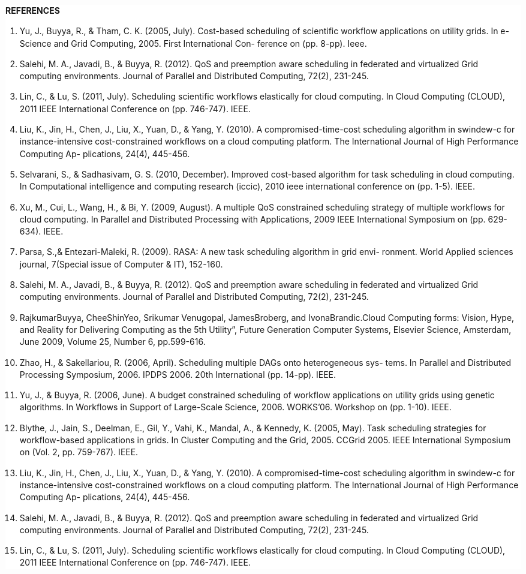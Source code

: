 **REFERENCES**

1. Yu, J., Buyya, R., & Tham, C. K. (2005, July). Cost-based scheduling of scientific workflow applications on utility grids. In e-Science and Grid Computing, 2005. First International Con- ference on (pp. 8-pp). Ieee.  

 
2. Salehi, M. A., Javadi, B., & Buyya, R. (2012). QoS and preemption aware scheduling in federated and virtualized Grid computing environments. Journal of Parallel and Distributed Computing, 72(2), 231-245.

3. Lin, C., & Lu, S. (2011, July). Scheduling scientific workflows elastically for cloud computing. In Cloud Computing (CLOUD), 2011 IEEE International Conference on (pp. 746-747). IEEE.

4. Liu, K., Jin, H., Chen, J., Liu, X., Yuan, D., & Yang, Y. (2010). A compromised-time-cost scheduling algorithm in swindew-c for instance-intensive cost-constrained workflows on a cloud computing platform. The International Journal of High Performance Computing Ap- plications, 24(4), 445-456.

5. Selvarani, S., & Sadhasivam, G. S. (2010, December). Improved cost-based algorithm for task scheduling in cloud computing. In Computational intelligence and computing research (iccic), 2010 ieee international conference on (pp. 1-5). IEEE.

6. Xu, M., Cui, L., Wang, H., & Bi, Y. (2009, August). A multiple QoS constrained scheduling strategy of multiple workflows for cloud computing. In Parallel and Distributed Processing with Applications, 2009 IEEE International Symposium on (pp. 629-634). IEEE.

7. Parsa, S.,& Entezari-Maleki, R. (2009). RASA: A new task scheduling algorithm in grid envi- ronment. World Applied sciences journal, 7(Special issue of Computer & IT), 152-160.

8. Salehi, M. A., Javadi, B., & Buyya, R. (2012). QoS and preemption aware scheduling in federated and virtualized Grid computing environments. Journal of Parallel and Distributed Computing, 72(2), 231-245.

9. RajkumarBuyya, CheeShinYeo, Srikumar Venugopal, JamesBroberg, and IvonaBrandic.Cloud Computing forms: Vision, Hype, and Reality for Delivering Computing as the 5th Utility”, Future Generation Computer Systems, Elsevier Science, Amsterdam, June 2009, Volume 25, Number 6, pp.599-616.

10. Zhao, H., & Sakellariou, R. (2006, April). Scheduling multiple DAGs onto heterogeneous sys- tems. In Parallel and Distributed Processing Symposium, 2006. IPDPS 2006. 20th International (pp. 14-pp). IEEE.

11. Yu, J., & Buyya, R. (2006, June). A budget constrained scheduling of workflow applications on utility grids using genetic algorithms. In Workflows in Support of Large-Scale Science, 2006. WORKS’06. Workshop on (pp. 1-10). IEEE.

12. Blythe, J., Jain, S., Deelman, E., Gil, Y., Vahi, K., Mandal, A., & Kennedy, K. (2005, May). Task scheduling strategies for workflow-based applications in grids. In Cluster Computing and the Grid, 2005. CCGrid 2005. IEEE International Symposium on (Vol. 2, pp. 759-767). IEEE.

13. Liu, K., Jin, H., Chen, J., Liu, X., Yuan, D., & Yang, Y. (2010). A compromised-time-cost scheduling algorithm in swindew-c for instance-intensive cost-constrained workflows on a cloud computing platform. The International Journal of High Performance Computing Ap- plications, 24(4), 445-456.

14. Salehi, M. A., Javadi, B., & Buyya, R. (2012). QoS and preemption aware scheduling in federated and virtualized Grid computing environments. Journal of Parallel and Distributed Computing, 72(2), 231-245.

15. Lin, C., & Lu, S. (2011, July). Scheduling scientific workflows elastically for cloud computing. In Cloud Computing (CLOUD), 2011 IEEE International Conference on (pp. 746-747). IEEE.
